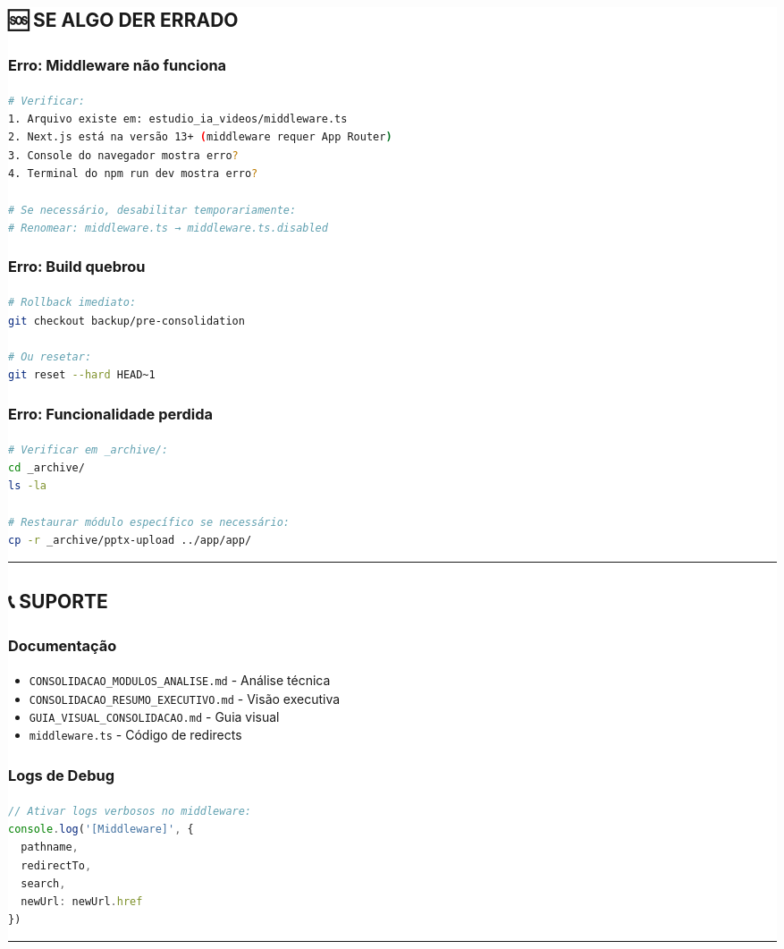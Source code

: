 
## 🆘 SE ALGO DER ERRADO

### Erro: Middleware não funciona
```bash
# Verificar:
1. Arquivo existe em: estudio_ia_videos/middleware.ts
2. Next.js está na versão 13+ (middleware requer App Router)
3. Console do navegador mostra erro?
4. Terminal do npm run dev mostra erro?

# Se necessário, desabilitar temporariamente:
# Renomear: middleware.ts → middleware.ts.disabled
```

### Erro: Build quebrou
```bash
# Rollback imediato:
git checkout backup/pre-consolidation

# Ou resetar:
git reset --hard HEAD~1
```

### Erro: Funcionalidade perdida
```bash
# Verificar em _archive/:
cd _archive/
ls -la

# Restaurar módulo específico se necessário:
cp -r _archive/pptx-upload ../app/app/
```

---

## 📞 SUPORTE

### Documentação
- `CONSOLIDACAO_MODULOS_ANALISE.md` - Análise técnica
- `CONSOLIDACAO_RESUMO_EXECUTIVO.md` - Visão executiva
- `GUIA_VISUAL_CONSOLIDACAO.md` - Guia visual
- `middleware.ts` - Código de redirects

### Logs de Debug
```typescript
// Ativar logs verbosos no middleware:
console.log('[Middleware]', {
  pathname,
  redirectTo,
  search,
  newUrl: newUrl.href
})
```

---